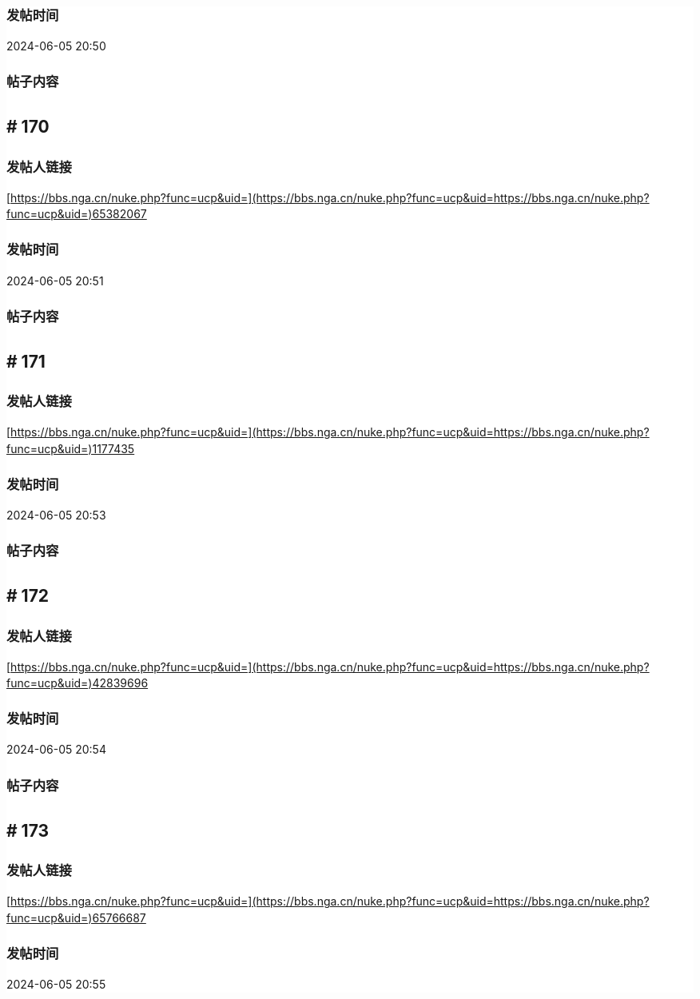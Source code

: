 ### 发帖时间
2024-06-05 20:50

### 帖子内容


## \# 170
### 发帖人链接
[https://bbs.nga.cn/nuke.php?func=ucp&uid=](https://bbs.nga.cn/nuke.php?func=ucp&uid=https://bbs.nga.cn/nuke.php?func=ucp&uid=)65382067

### 发帖时间
2024-06-05 20:51

### 帖子内容


## \# 171
### 发帖人链接
[https://bbs.nga.cn/nuke.php?func=ucp&uid=](https://bbs.nga.cn/nuke.php?func=ucp&uid=https://bbs.nga.cn/nuke.php?func=ucp&uid=)1177435

### 发帖时间
2024-06-05 20:53

### 帖子内容


## \# 172
### 发帖人链接
[https://bbs.nga.cn/nuke.php?func=ucp&uid=](https://bbs.nga.cn/nuke.php?func=ucp&uid=https://bbs.nga.cn/nuke.php?func=ucp&uid=)42839696

### 发帖时间
2024-06-05 20:54

### 帖子内容


## \# 173
### 发帖人链接
[https://bbs.nga.cn/nuke.php?func=ucp&uid=](https://bbs.nga.cn/nuke.php?func=ucp&uid=https://bbs.nga.cn/nuke.php?func=ucp&uid=)65766687

### 发帖时间
2024-06-05 20:55
